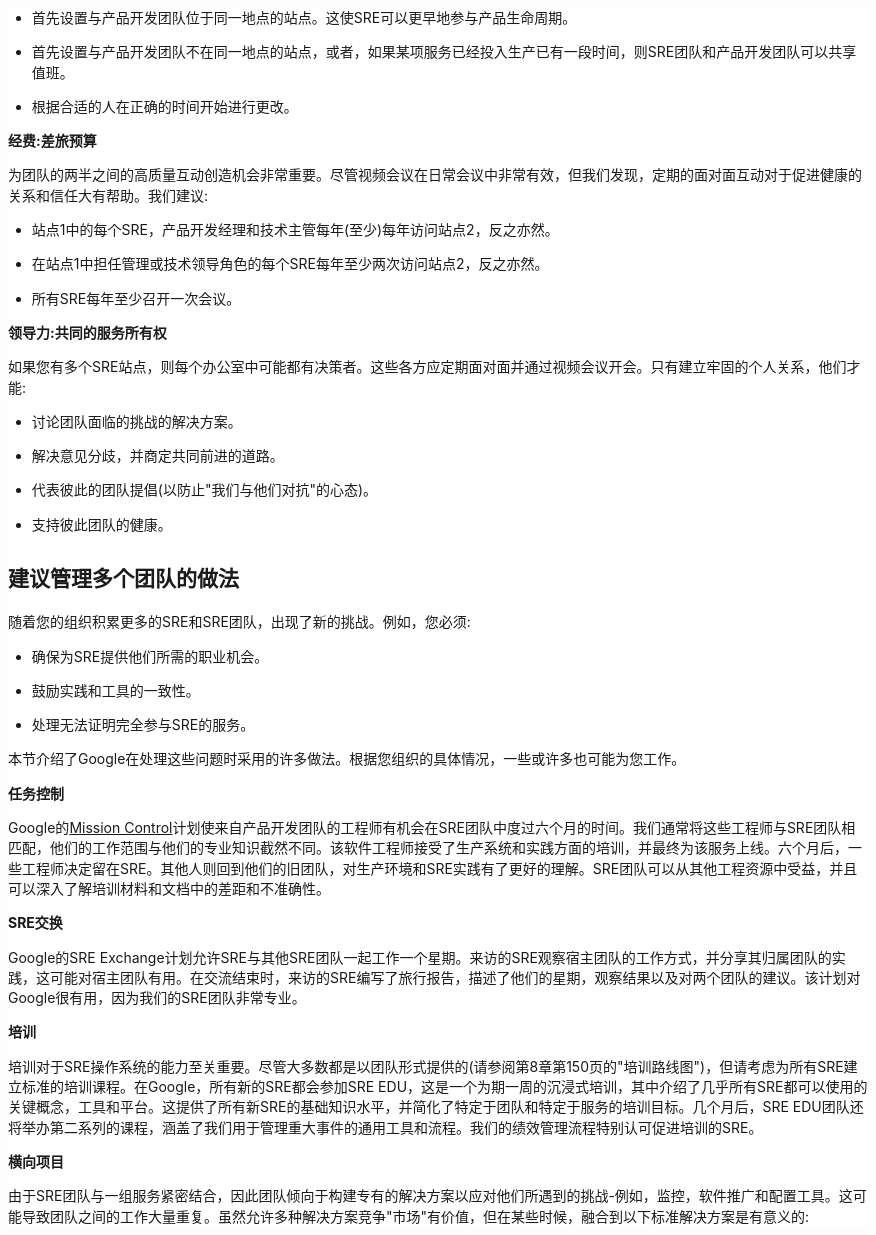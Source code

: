 - 首先设置与产品开发团队位于同一地点的站点。这使SRE可以更早地参与产品生命周期。

- 首先设置与产品开发团队不在同一地点的站点，或者，如果某项服务已经投入生产已有一段时间，则SRE团队和产品开发团队可以共享值班。

- 根据合适的人在正确的时间开始进行更改。

**经费:差旅预算**

为团队的两半之间的高质量互动创造机会非常重要。尽管视频会议在日常会议中非常有效，但我们发现，定期的面对面互动对于促进健康的关系和信任大有帮助。我们建议:

- 站点1中的每个SRE，产品开发经理和技术主管每年(至少)每年访问站点2，反之亦然。

- 在站点1中担任管理或技术领导角色的每个SRE每年至少两次访问站点2，反之亦然。

- 所有SRE每年至少召开一次会议。

**领导力:共同的服务所有权**

如果您有多个SRE站点，则每个办公室中可能都有决策者。这些各方应定期面对面并通过视频会议开会。只有建立牢固的个人关系，他们才能:

- 讨论团队面临的挑战的解决方案。

- 解决意见分歧，并商定共同前进的道路。

- 代表彼此的团队提倡(以防止"我们与他们对抗"的心态)。

- 支持彼此团队的健康。

## **建议管理多个团队的做法**

随着您的组织积累更多的SRE和SRE团队，出现了新的挑战。例如，您必须:

- 确保为SRE提供他们所需的职业机会。

- 鼓励实践和工具的一致性。

- 处理无法证明完全参与SRE的服务。

本节介绍了Google在处理这些问题时采用的许多做法。根据您组织的具体情况，一些或许多也可能为您工作。

**任务控制**

Google的[Mission Control](http://bit.ly/2Jn48sI)计划使来自产品开发团队的工程师有机会在SRE团队中度过六个月的时间。我们通常将这些工程师与SRE团队相匹配，他们的工作范围与他们的专业知识截然不同。该软件工程师接受了生产系统和实践方面的培训，并最终为该服务上线。六个月后，一些工程师决定留在SRE。其他人则回到他们的旧团队，对生产环境和SRE实践有了更好的理解。SRE团队可以从其他工程资源中受益，并且可以深入了解培训材料和文档中的差距和不准确性。

**SRE交换**

Google的SRE Exchange计划允许SRE与其他SRE团队一起工作一个星期。来访的SRE观察宿主团队的工作方式，并分享其归属团队的实践，这可能对宿主团队有用。在交流结束时，来访的SRE编写了旅行报告，描述了他们的星期，观察结果以及对两个团队的建议。该计划对Google很有用，因为我们的SRE团队非常专业。

**培训**

培训对于SRE操作系统的能力至关重要。尽管大多数都是以团队形式提供的(请参阅第8章第150页的"培训路线图")，但请考虑为所有SRE建立标准的培训课程。在Google，所有新的SRE都会参加SRE EDU，这是一个为期一周的沉浸式培训，其中介绍了几乎所有SRE都可以使用的关键概念，工具和平台。这提供了所有新SRE的基础知识水平，并简化了特定于团队和特定于服务的培训目标。几个月后，SRE EDU团队还将举办第二系列的课程，涵盖了我们用于管理重大事件的通用工具和流程。我们的绩效管理流程特别认可促进培训的SRE。


**横向项目**

由于SRE团队与一组服务紧密结合，因此团队倾向于构建专有的解决方案以应对他们所遇到的挑战-例如，监控，软件推广和配置工具。这可能导致团队之间的工作大量重复。虽然允许多种解决方案竞争"市场"有价值，但在某些时候，融合到以下标准解决方案是有意义的:
